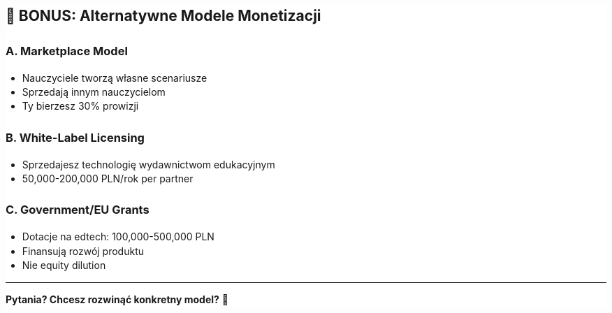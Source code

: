 ## 🎁 BONUS: Alternatywne Modele Monetizacji

### **A. Marketplace Model**
- Nauczyciele tworzą własne scenariusze
- Sprzedają innym nauczycielom
- Ty bierzesz 30% prowizji

### **B. White-Label Licensing**
- Sprzedajesz technologię wydawnictwom edukacyjnym
- 50,000-200,000 PLN/rok per partner

### **C. Government/EU Grants**
- Dotacje na edtech: 100,000-500,000 PLN
- Finansują rozwój produktu
- Nie equity dilution

---

**Pytania? Chcesz rozwinąć konkretny model?** 🚀
